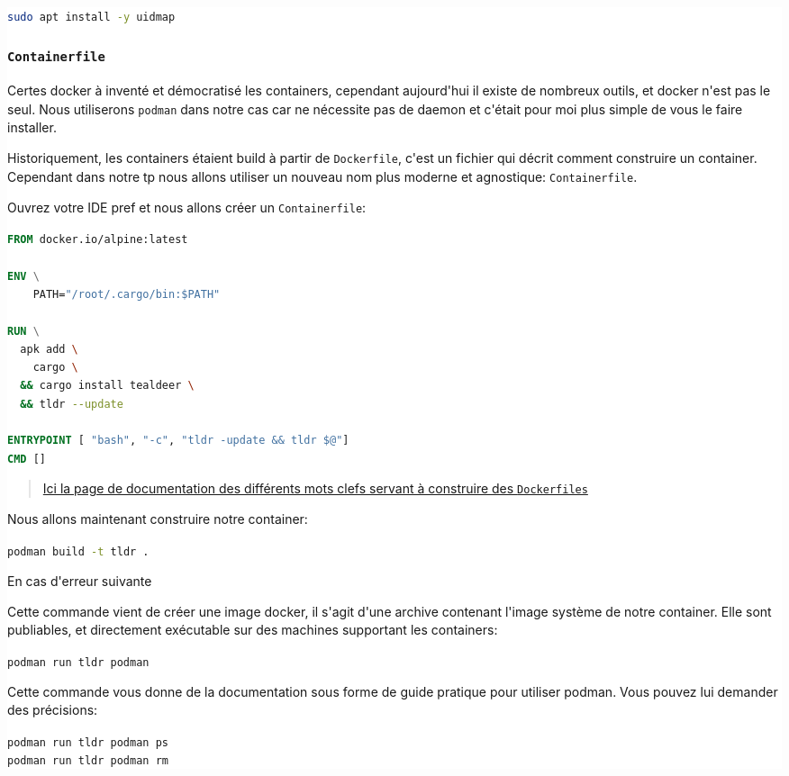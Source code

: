 ```bash
sudo apt install -y uidmap
```

### `Containerfile`

Certes docker à inventé et démocratisé les containers, cependant aujourd'hui il existe de nombreux outils, et docker n'est pas le seul.
Nous utiliserons `podman` dans notre cas car ne nécessite pas de daemon et c'était pour moi plus simple de vous le faire installer.

Historiquement, les containers étaient build à partir de `Dockerfile`, c'est un fichier qui décrit comment construire un container.
Cependant dans notre tp nous allons utiliser un nouveau nom plus moderne et agnostique: `Containerfile`.

Ouvrez votre IDE pref et nous allons créer un `Containerfile`:

```Dockerfile
FROM docker.io/alpine:latest

ENV \
    PATH="/root/.cargo/bin:$PATH"

RUN \
  apk add \
    cargo \
  && cargo install tealdeer \
  && tldr --update 

ENTRYPOINT [ "bash", "-c", "tldr -update && tldr $@"]
CMD []
```

> [Ici la page de documentation des différents mots clefs servant à construire des `Dockerfiles`](https://docs.docker.com/engine/reference/builder/)

Nous allons maintenant construire notre container:

```bash
podman build -t tldr .
```

En cas d'erreur suivante

Cette commande vient de créer une image docker, il s'agit d'une archive contenant l'image système de notre container.
Elle sont publiables, et directement exécutable sur des machines supportant les containers:

```bash
podman run tldr podman
```

Cette commande vous donne de la documentation sous forme de guide pratique pour utiliser podman.
Vous pouvez lui demander des précisions:

```bash
podman run tldr podman ps
podman run tldr podman rm
```
